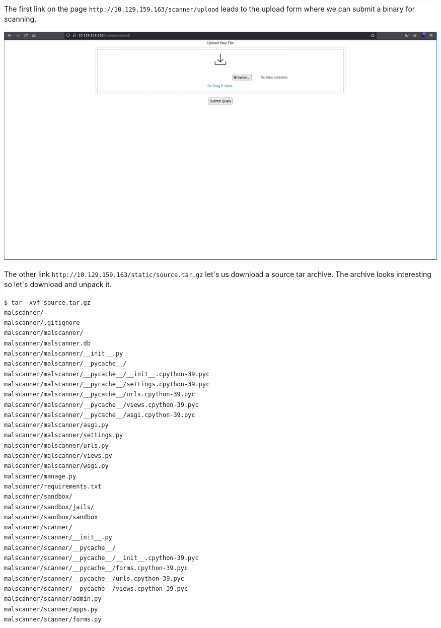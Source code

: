 The first link on the page `http://10.129.159.163/scanner/upload` leads to the upload form where we can submit a binary for scanning.

[![010_MalScanner_upload](/img/scanned/010_MalScanner_upload.png)](/img/scanned/010_MalScanner_upload.png)

The other link `http://10.129.159.163/static/source.tar.gz` let's us download a source tar archive.
The archive looks interesting so let's download and unpack it.


```
$ tar -xvf source.tar.gz
malscanner/
malscanner/.gitignore
malscanner/malscanner/
malscanner/malscanner.db
malscanner/malscanner/__init__.py
malscanner/malscanner/__pycache__/
malscanner/malscanner/__pycache__/__init__.cpython-39.pyc
malscanner/malscanner/__pycache__/settings.cpython-39.pyc
malscanner/malscanner/__pycache__/urls.cpython-39.pyc
malscanner/malscanner/__pycache__/views.cpython-39.pyc
malscanner/malscanner/__pycache__/wsgi.cpython-39.pyc
malscanner/malscanner/asgi.py
malscanner/malscanner/settings.py
malscanner/malscanner/urls.py
malscanner/malscanner/views.py
malscanner/malscanner/wsgi.py
malscanner/manage.py
malscanner/requirements.txt
malscanner/sandbox/
malscanner/sandbox/jails/
malscanner/sandbox/sandbox
malscanner/scanner/
malscanner/scanner/__init__.py
malscanner/scanner/__pycache__/
malscanner/scanner/__pycache__/__init__.cpython-39.pyc
malscanner/scanner/__pycache__/forms.cpython-39.pyc
malscanner/scanner/__pycache__/urls.cpython-39.pyc
malscanner/scanner/__pycache__/views.cpython-39.pyc
malscanner/scanner/admin.py
malscanner/scanner/apps.py
malscanner/scanner/forms.py
```